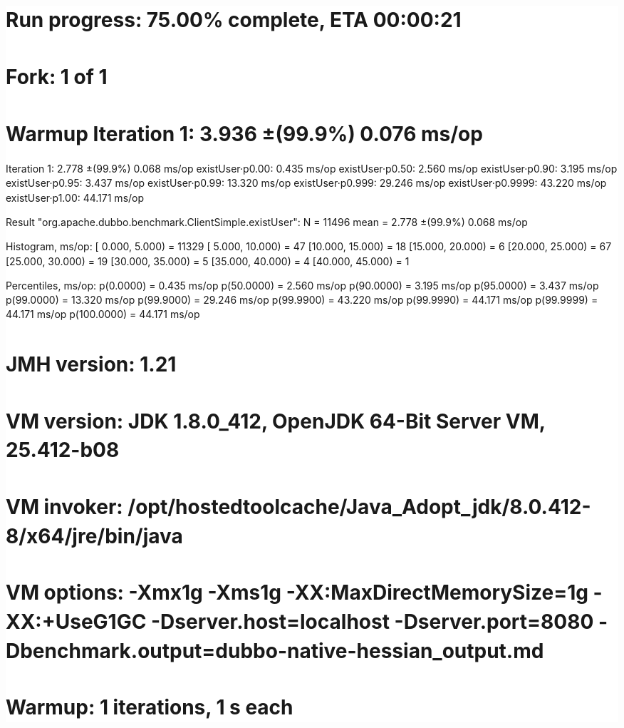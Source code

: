 # Run progress: 75.00% complete, ETA 00:00:21
# Fork: 1 of 1
# Warmup Iteration   1: 3.936 ±(99.9%) 0.076 ms/op
Iteration   1: 2.778 ±(99.9%) 0.068 ms/op
                 existUser·p0.00:   0.435 ms/op
                 existUser·p0.50:   2.560 ms/op
                 existUser·p0.90:   3.195 ms/op
                 existUser·p0.95:   3.437 ms/op
                 existUser·p0.99:   13.320 ms/op
                 existUser·p0.999:  29.246 ms/op
                 existUser·p0.9999: 43.220 ms/op
                 existUser·p1.00:   44.171 ms/op



Result "org.apache.dubbo.benchmark.ClientSimple.existUser":
  N = 11496
  mean =      2.778 ±(99.9%) 0.068 ms/op

  Histogram, ms/op:
    [ 0.000,  5.000) = 11329 
    [ 5.000, 10.000) = 47 
    [10.000, 15.000) = 18 
    [15.000, 20.000) = 6 
    [20.000, 25.000) = 67 
    [25.000, 30.000) = 19 
    [30.000, 35.000) = 5 
    [35.000, 40.000) = 4 
    [40.000, 45.000) = 1 

  Percentiles, ms/op:
      p(0.0000) =      0.435 ms/op
     p(50.0000) =      2.560 ms/op
     p(90.0000) =      3.195 ms/op
     p(95.0000) =      3.437 ms/op
     p(99.0000) =     13.320 ms/op
     p(99.9000) =     29.246 ms/op
     p(99.9900) =     43.220 ms/op
     p(99.9990) =     44.171 ms/op
     p(99.9999) =     44.171 ms/op
    p(100.0000) =     44.171 ms/op


# JMH version: 1.21
# VM version: JDK 1.8.0_412, OpenJDK 64-Bit Server VM, 25.412-b08
# VM invoker: /opt/hostedtoolcache/Java_Adopt_jdk/8.0.412-8/x64/jre/bin/java
# VM options: -Xmx1g -Xms1g -XX:MaxDirectMemorySize=1g -XX:+UseG1GC -Dserver.host=localhost -Dserver.port=8080 -Dbenchmark.output=dubbo-native-hessian_output.md
# Warmup: 1 iterations, 1 s each